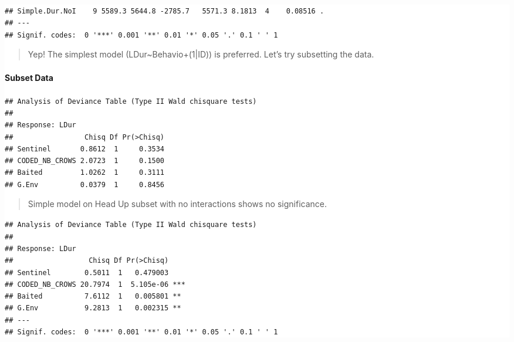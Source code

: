     ## Simple.Dur.NoI    9 5589.3 5644.8 -2785.7   5571.3 8.1813  4    0.08516 .
    ## ---
    ## Signif. codes:  0 '***' 0.001 '**' 0.01 '*' 0.05 '.' 0.1 ' ' 1

> Yep! The simplest model (LDur\~Behavio+(1\|ID)) is preferred. Let’s
> try subsetting the data.

#### Subset Data

    ## Analysis of Deviance Table (Type II Wald chisquare tests)
    ## 
    ## Response: LDur
    ##                 Chisq Df Pr(>Chisq)
    ## Sentinel       0.8612  1     0.3534
    ## CODED_NB_CROWS 2.0723  1     0.1500
    ## Baited         1.0262  1     0.3111
    ## G.Env          0.0379  1     0.8456

> Simple model on Head Up subset with no interactions shows no
> significance.

    ## Analysis of Deviance Table (Type II Wald chisquare tests)
    ## 
    ## Response: LDur
    ##                  Chisq Df Pr(>Chisq)    
    ## Sentinel        0.5011  1   0.479003    
    ## CODED_NB_CROWS 20.7974  1  5.105e-06 ***
    ## Baited          7.6112  1   0.005801 ** 
    ## G.Env           9.2813  1   0.002315 ** 
    ## ---
    ## Signif. codes:  0 '***' 0.001 '**' 0.01 '*' 0.05 '.' 0.1 ' ' 1
